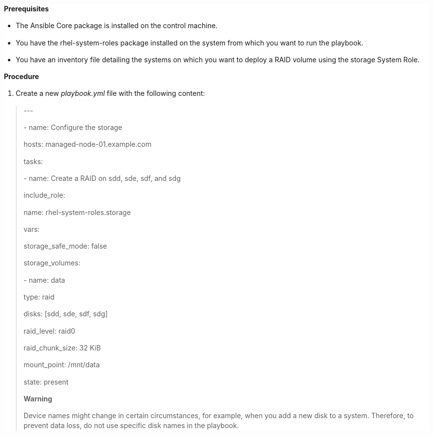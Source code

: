 **Prerequisites**

-   The Ansible Core package is installed on the control machine.

-   You have the rhel-system-roles package installed on the system from
    which you want to run the playbook.

-   You have an inventory file detailing the systems on which you want
    to deploy a RAID volume using the storage System Role.

**Procedure**

1.  Create a new *playbook.yml* file with the following content:

> \-\--
>
> \- name: Configure the storage
>
> hosts: managed-node-01.example.com
>
> tasks:
>
> \- name: Create a RAID on sdd, sde, sdf, and sdg
>
> include_role:
>
> name: rhel-system-roles.storage
>
> vars:
>
> storage_safe_mode: false
>
> storage_volumes:
>
> \- name: data
>
> type: raid
>
> disks: \[sdd, sde, sdf, sdg\]
>
> raid_level: raid0
>
> raid_chunk_size: 32 KiB
>
> mount_point: /mnt/data
>
> state: present
>
> **Warning**
>
> Device names might change in certain circumstances, for example, when
> you add a new disk to a system. Therefore, to prevent data loss, do
> not use specific disk names in the playbook.
